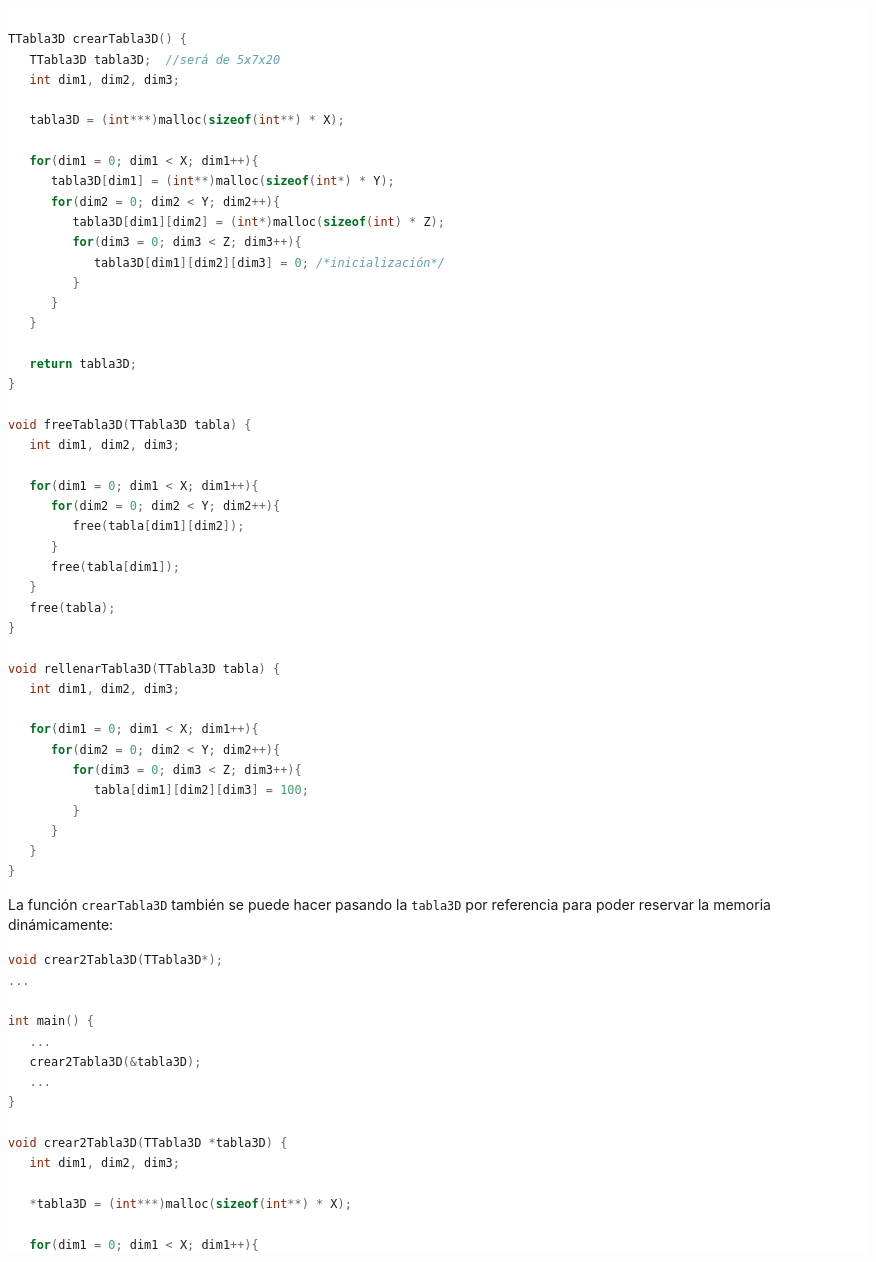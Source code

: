 ~~~c

TTabla3D crearTabla3D() {
   TTabla3D tabla3D;  //será de 5x7x20
   int dim1, dim2, dim3;

   tabla3D = (int***)malloc(sizeof(int**) * X);

   for(dim1 = 0; dim1 < X; dim1++){
      tabla3D[dim1] = (int**)malloc(sizeof(int*) * Y);
      for(dim2 = 0; dim2 < Y; dim2++){
         tabla3D[dim1][dim2] = (int*)malloc(sizeof(int) * Z);
         for(dim3 = 0; dim3 < Z; dim3++){
            tabla3D[dim1][dim2][dim3] = 0; /*inicialización*/
         }
      }
   }

   return tabla3D;
}

void freeTabla3D(TTabla3D tabla) {
   int dim1, dim2, dim3;

   for(dim1 = 0; dim1 < X; dim1++){
      for(dim2 = 0; dim2 < Y; dim2++){
         free(tabla[dim1][dim2]);
      }
      free(tabla[dim1]);
   }
   free(tabla);
}

void rellenarTabla3D(TTabla3D tabla) {
   int dim1, dim2, dim3;

   for(dim1 = 0; dim1 < X; dim1++){
      for(dim2 = 0; dim2 < Y; dim2++){
         for(dim3 = 0; dim3 < Z; dim3++){
            tabla[dim1][dim2][dim3] = 100;
         }
      }
   }
}
~~~

La función `crearTabla3D` también se puede hacer pasando la `tabla3D` por referencia para poder reservar la memoria dinámicamente:

~~~c
void crear2Tabla3D(TTabla3D*);
...

int main() {
   ...
   crear2Tabla3D(&tabla3D);
   ...
}

void crear2Tabla3D(TTabla3D *tabla3D) {
   int dim1, dim2, dim3;

   *tabla3D = (int***)malloc(sizeof(int**) * X);

   for(dim1 = 0; dim1 < X; dim1++){
~~~